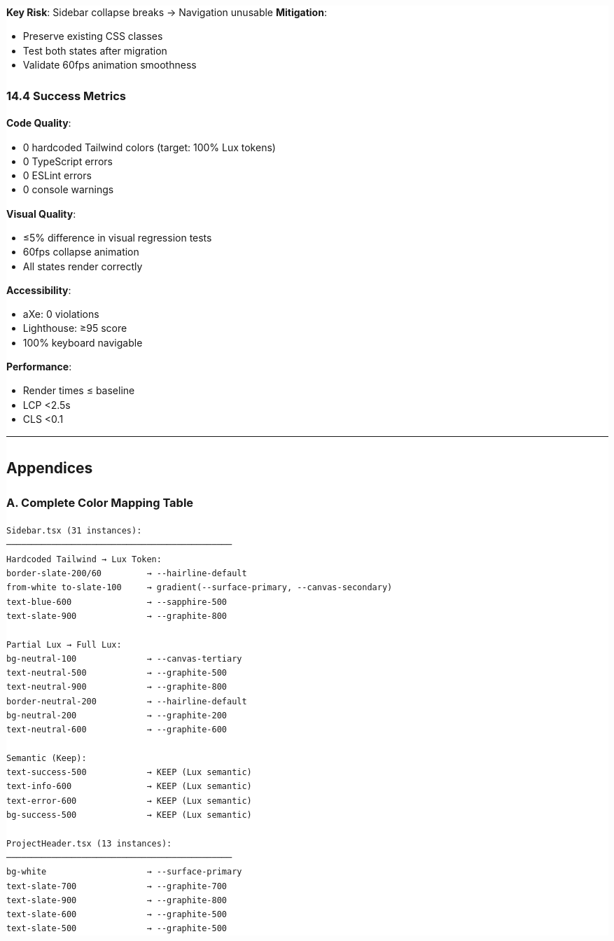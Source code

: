 **Key Risk**: Sidebar collapse breaks → Navigation unusable
**Mitigation**:
- Preserve existing CSS classes
- Test both states after migration
- Validate 60fps animation smoothness

### 14.4 Success Metrics

**Code Quality**:
- 0 hardcoded Tailwind colors (target: 100% Lux tokens)
- 0 TypeScript errors
- 0 ESLint errors
- 0 console warnings

**Visual Quality**:
- ≤5% difference in visual regression tests
- 60fps collapse animation
- All states render correctly

**Accessibility**:
- aXe: 0 violations
- Lighthouse: ≥95 score
- 100% keyboard navigable

**Performance**:
- Render times ≤ baseline
- LCP <2.5s
- CLS <0.1

---

## Appendices

### A. Complete Color Mapping Table

```
Sidebar.tsx (31 instances):
─────────────────────────────────────────────
Hardcoded Tailwind → Lux Token:
border-slate-200/60         → --hairline-default
from-white to-slate-100     → gradient(--surface-primary, --canvas-secondary)
text-blue-600               → --sapphire-500
text-slate-900              → --graphite-800

Partial Lux → Full Lux:
bg-neutral-100              → --canvas-tertiary
text-neutral-500            → --graphite-500
text-neutral-900            → --graphite-800
border-neutral-200          → --hairline-default
bg-neutral-200              → --graphite-200
text-neutral-600            → --graphite-600

Semantic (Keep):
text-success-500            → KEEP (Lux semantic)
text-info-600               → KEEP (Lux semantic)
text-error-600              → KEEP (Lux semantic)
bg-success-500              → KEEP (Lux semantic)

ProjectHeader.tsx (13 instances):
─────────────────────────────────────────────
bg-white                    → --surface-primary
text-slate-700              → --graphite-700
text-slate-900              → --graphite-800
text-slate-600              → --graphite-500
text-slate-500              → --graphite-500
```